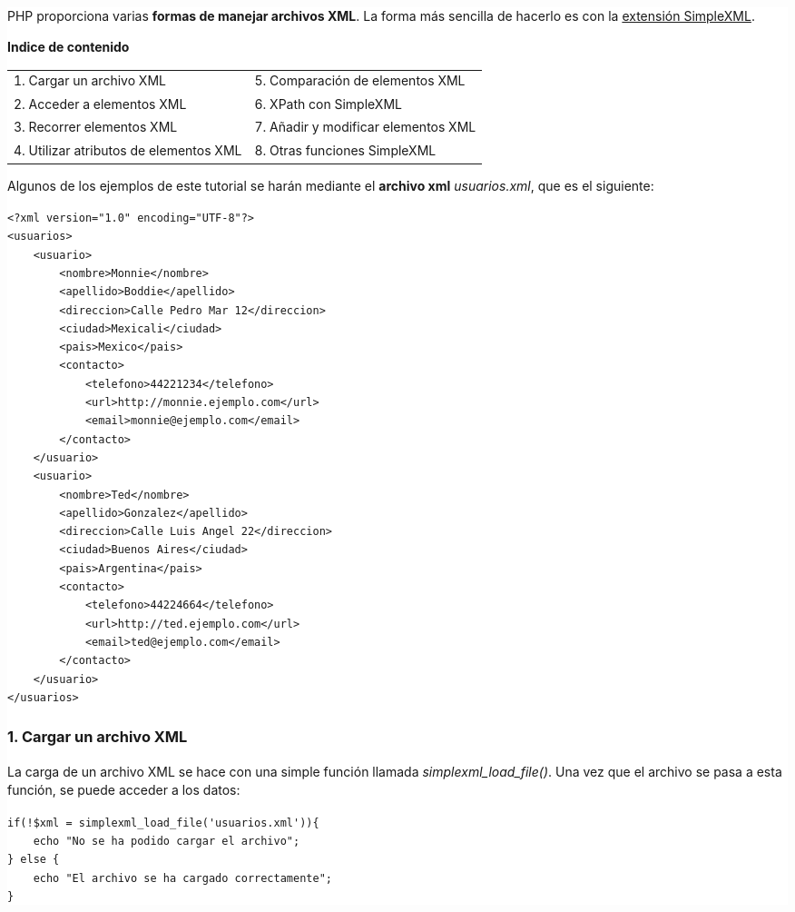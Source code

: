 PHP proporciona varias **formas de manejar archivos XML**. La forma más sencilla de hacerlo es con la [extensión SimpleXML](http://php.net/manual/es/simplexml.examples-basic.php).

**Indice de contenido**

| | |
| -------- | -------- |
| 1. Cargar un archivo XML | 5. Comparación de elementos XML |
| 2. Acceder a elementos XML | 6. XPath con SimpleXML |
| 3. Recorrer elementos XML | 7. Añadir y modificar elementos XML |
| 4. Utilizar atributos de elementos XML | 8. Otras funciones SimpleXML |

Algunos de los ejemplos de este tutorial se harán mediante el **archivo xml** _usuarios.xml_, que es el siguiente:

```
<?xml version="1.0" encoding="UTF-8"?>
<usuarios>
    <usuario>
        <nombre>Monnie</nombre>
        <apellido>Boddie</apellido>
        <direccion>Calle Pedro Mar 12</direccion>
        <ciudad>Mexicali</ciudad>
        <pais>Mexico</pais>
        <contacto>
            <telefono>44221234</telefono>
            <url>http://monnie.ejemplo.com</url>
            <email>monnie@ejemplo.com</email>
        </contacto>
    </usuario>
    <usuario>
        <nombre>Ted</nombre>
        <apellido>Gonzalez</apellido>
        <direccion>Calle Luis Angel 22</direccion>
        <ciudad>Buenos Aires</ciudad>
        <pais>Argentina</pais>
        <contacto>
            <telefono>44224664</telefono>
            <url>http://ted.ejemplo.com</url>
            <email>ted@ejemplo.com</email>
        </contacto>
    </usuario>
</usuarios>
```

### 1. Cargar un archivo XML

La carga de un archivo XML se hace con una simple función llamada _simplexml_load_file()_. Una vez que el archivo se pasa a esta función, se puede acceder a los datos:

```
if(!$xml = simplexml_load_file('usuarios.xml')){
    echo "No se ha podido cargar el archivo";
} else {
    echo "El archivo se ha cargado correctamente";
}
```
